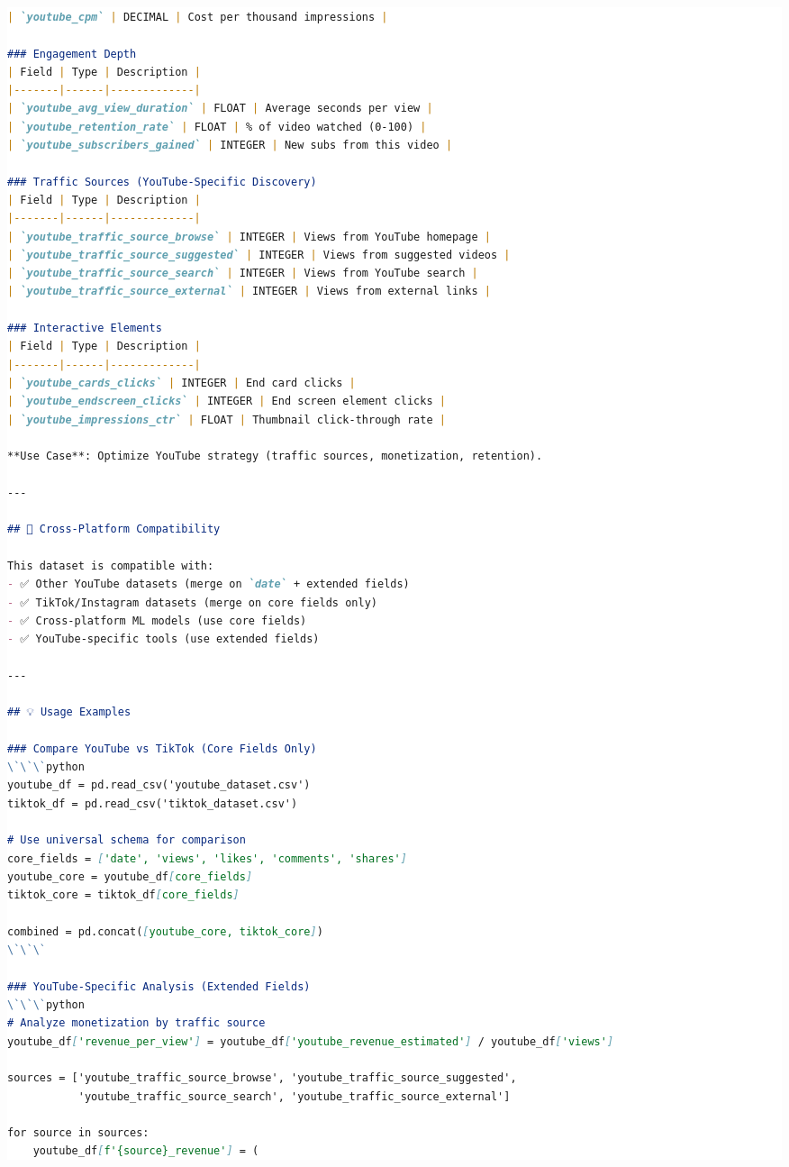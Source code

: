 ```markdown
| `youtube_cpm` | DECIMAL | Cost per thousand impressions |

### Engagement Depth
| Field | Type | Description |
|-------|------|-------------|
| `youtube_avg_view_duration` | FLOAT | Average seconds per view |
| `youtube_retention_rate` | FLOAT | % of video watched (0-100) |
| `youtube_subscribers_gained` | INTEGER | New subs from this video |

### Traffic Sources (YouTube-Specific Discovery)
| Field | Type | Description |
|-------|------|-------------|
| `youtube_traffic_source_browse` | INTEGER | Views from YouTube homepage |
| `youtube_traffic_source_suggested` | INTEGER | Views from suggested videos |
| `youtube_traffic_source_search` | INTEGER | Views from YouTube search |
| `youtube_traffic_source_external` | INTEGER | Views from external links |

### Interactive Elements
| Field | Type | Description |
|-------|------|-------------|
| `youtube_cards_clicks` | INTEGER | End card clicks |
| `youtube_endscreen_clicks` | INTEGER | End screen element clicks |
| `youtube_impressions_ctr` | FLOAT | Thumbnail click-through rate |

**Use Case**: Optimize YouTube strategy (traffic sources, monetization, retention).

---

## 🔄 Cross-Platform Compatibility

This dataset is compatible with:
- ✅ Other YouTube datasets (merge on `date` + extended fields)
- ✅ TikTok/Instagram datasets (merge on core fields only)
- ✅ Cross-platform ML models (use core fields)
- ✅ YouTube-specific tools (use extended fields)

---

## 💡 Usage Examples

### Compare YouTube vs TikTok (Core Fields Only)
\`\`\`python
youtube_df = pd.read_csv('youtube_dataset.csv')
tiktok_df = pd.read_csv('tiktok_dataset.csv')

# Use universal schema for comparison
core_fields = ['date', 'views', 'likes', 'comments', 'shares']
youtube_core = youtube_df[core_fields]
tiktok_core = tiktok_df[core_fields]

combined = pd.concat([youtube_core, tiktok_core])
\`\`\`

### YouTube-Specific Analysis (Extended Fields)
\`\`\`python
# Analyze monetization by traffic source
youtube_df['revenue_per_view'] = youtube_df['youtube_revenue_estimated'] / youtube_df['views']

sources = ['youtube_traffic_source_browse', 'youtube_traffic_source_suggested', 
           'youtube_traffic_source_search', 'youtube_traffic_source_external']

for source in sources:
    youtube_df[f'{source}_revenue'] = (
```